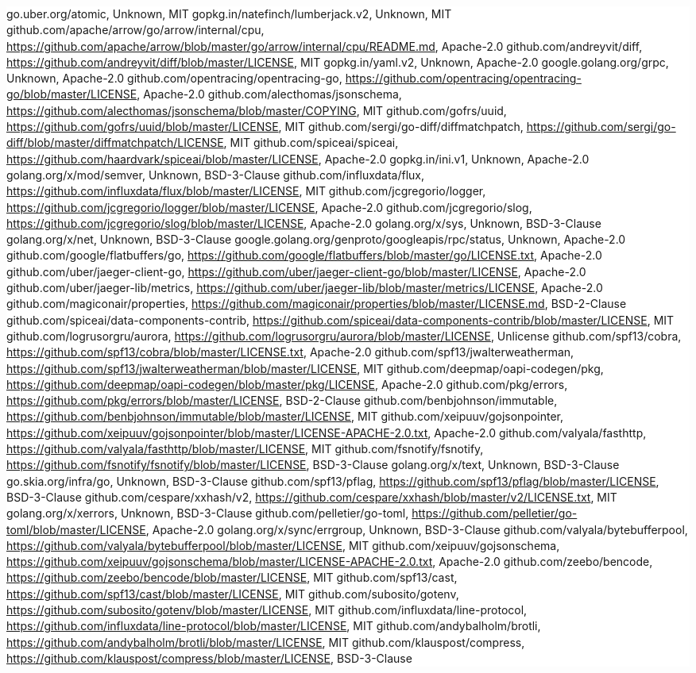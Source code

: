 go.uber.org/atomic, Unknown, MIT
gopkg.in/natefinch/lumberjack.v2, Unknown, MIT
github.com/apache/arrow/go/arrow/internal/cpu, https://github.com/apache/arrow/blob/master/go/arrow/internal/cpu/README.md, Apache-2.0
github.com/andreyvit/diff, https://github.com/andreyvit/diff/blob/master/LICENSE, MIT
gopkg.in/yaml.v2, Unknown, Apache-2.0
google.golang.org/grpc, Unknown, Apache-2.0
github.com/opentracing/opentracing-go, https://github.com/opentracing/opentracing-go/blob/master/LICENSE, Apache-2.0
github.com/alecthomas/jsonschema, https://github.com/alecthomas/jsonschema/blob/master/COPYING, MIT
github.com/gofrs/uuid, https://github.com/gofrs/uuid/blob/master/LICENSE, MIT
github.com/sergi/go-diff/diffmatchpatch, https://github.com/sergi/go-diff/blob/master/diffmatchpatch/LICENSE, MIT
github.com/spiceai/spiceai, https://github.com/haardvark/spiceai/blob/master/LICENSE, Apache-2.0
gopkg.in/ini.v1, Unknown, Apache-2.0
golang.org/x/mod/semver, Unknown, BSD-3-Clause
github.com/influxdata/flux, https://github.com/influxdata/flux/blob/master/LICENSE, MIT
github.com/jcgregorio/logger, https://github.com/jcgregorio/logger/blob/master/LICENSE, Apache-2.0
github.com/jcgregorio/slog, https://github.com/jcgregorio/slog/blob/master/LICENSE, Apache-2.0
golang.org/x/sys, Unknown, BSD-3-Clause
golang.org/x/net, Unknown, BSD-3-Clause
google.golang.org/genproto/googleapis/rpc/status, Unknown, Apache-2.0
github.com/google/flatbuffers/go, https://github.com/google/flatbuffers/blob/master/go/LICENSE.txt, Apache-2.0
github.com/uber/jaeger-client-go, https://github.com/uber/jaeger-client-go/blob/master/LICENSE, Apache-2.0
github.com/uber/jaeger-lib/metrics, https://github.com/uber/jaeger-lib/blob/master/metrics/LICENSE, Apache-2.0
github.com/magiconair/properties, https://github.com/magiconair/properties/blob/master/LICENSE.md, BSD-2-Clause
github.com/spiceai/data-components-contrib, https://github.com/spiceai/data-components-contrib/blob/master/LICENSE, MIT
github.com/logrusorgru/aurora, https://github.com/logrusorgru/aurora/blob/master/LICENSE, Unlicense
github.com/spf13/cobra, https://github.com/spf13/cobra/blob/master/LICENSE.txt, Apache-2.0
github.com/spf13/jwalterweatherman, https://github.com/spf13/jwalterweatherman/blob/master/LICENSE, MIT
github.com/deepmap/oapi-codegen/pkg, https://github.com/deepmap/oapi-codegen/blob/master/pkg/LICENSE, Apache-2.0
github.com/pkg/errors, https://github.com/pkg/errors/blob/master/LICENSE, BSD-2-Clause
github.com/benbjohnson/immutable, https://github.com/benbjohnson/immutable/blob/master/LICENSE, MIT
github.com/xeipuuv/gojsonpointer, https://github.com/xeipuuv/gojsonpointer/blob/master/LICENSE-APACHE-2.0.txt, Apache-2.0
github.com/valyala/fasthttp, https://github.com/valyala/fasthttp/blob/master/LICENSE, MIT
github.com/fsnotify/fsnotify, https://github.com/fsnotify/fsnotify/blob/master/LICENSE, BSD-3-Clause
golang.org/x/text, Unknown, BSD-3-Clause
go.skia.org/infra/go, Unknown, BSD-3-Clause
github.com/spf13/pflag, https://github.com/spf13/pflag/blob/master/LICENSE, BSD-3-Clause
github.com/cespare/xxhash/v2, https://github.com/cespare/xxhash/blob/master/v2/LICENSE.txt, MIT
golang.org/x/xerrors, Unknown, BSD-3-Clause
github.com/pelletier/go-toml, https://github.com/pelletier/go-toml/blob/master/LICENSE, Apache-2.0
golang.org/x/sync/errgroup, Unknown, BSD-3-Clause
github.com/valyala/bytebufferpool, https://github.com/valyala/bytebufferpool/blob/master/LICENSE, MIT
github.com/xeipuuv/gojsonschema, https://github.com/xeipuuv/gojsonschema/blob/master/LICENSE-APACHE-2.0.txt, Apache-2.0
github.com/zeebo/bencode, https://github.com/zeebo/bencode/blob/master/LICENSE, MIT
github.com/spf13/cast, https://github.com/spf13/cast/blob/master/LICENSE, MIT
github.com/subosito/gotenv, https://github.com/subosito/gotenv/blob/master/LICENSE, MIT
github.com/influxdata/line-protocol, https://github.com/influxdata/line-protocol/blob/master/LICENSE, MIT
github.com/andybalholm/brotli, https://github.com/andybalholm/brotli/blob/master/LICENSE, MIT
github.com/klauspost/compress, https://github.com/klauspost/compress/blob/master/LICENSE, BSD-3-Clause